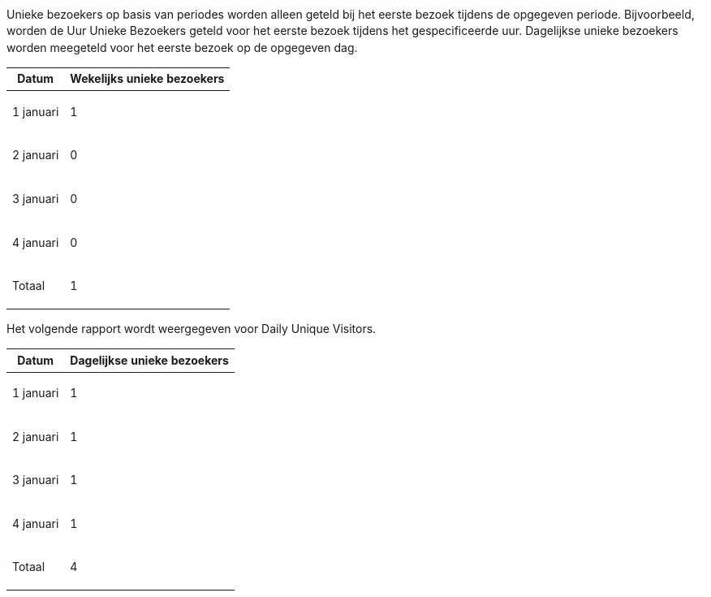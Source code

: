 Unieke bezoekers op basis van periodes worden alleen geteld bij het eerste bezoek tijdens de opgegeven periode. Bijvoorbeeld, worden de Uur Unieke Bezoekers geteld voor het eerste bezoek tijdens het gespecificeerde uur. Dagelijkse unieke bezoekers worden meegeteld voor het eerste bezoek op de opgegeven dag.

<table id="table_FF14F05CDFDA4F2E92A62D9D751A1CAA"> 
 <thead> 
  <tr> 
   <th colname="col1" class="entry"> Datum </th> 
   <th colname="col2" class="entry"> Wekelijks unieke bezoekers </th> 
  </tr> 
 </thead>
 <tbody> 
  <tr> 
   <td colname="col1"> <p>1 januari </p> </td> 
   <td colname="col2"> <p>1 </p> </td> 
  </tr> 
  <tr> 
   <td colname="col1"> <p>2 januari </p> </td> 
   <td colname="col2"> <p>0 </p> </td> 
  </tr> 
  <tr> 
   <td colname="col1"> <p>3 januari </p> </td> 
   <td colname="col2"> <p>0 </p> </td> 
  </tr> 
  <tr> 
   <td colname="col1"> <p>4 januari </p> </td> 
   <td colname="col2"> <p>0 </p> </td> 
  </tr> 
  <tr> 
   <td colname="col1"> <p>Totaal </p> </td> 
   <td colname="col2"> <p>1 </p> </td> 
  </tr> 
 </tbody> 
</table>

Het volgende rapport wordt weergegeven voor Daily Unique Visitors.

<table id="table_4E44BC4722064501A5B648BE80ED8E60"> 
 <thead> 
  <tr> 
   <th colname="col1" class="entry"> Datum </th> 
   <th colname="col2" class="entry"> Dagelijkse unieke bezoekers </th> 
  </tr> 
 </thead>
 <tbody> 
  <tr> 
   <td colname="col1"> <p>1 januari </p> </td> 
   <td colname="col2"> <p>1 </p> </td> 
  </tr> 
  <tr> 
   <td colname="col1"> <p>2 januari </p> </td> 
   <td colname="col2"> <p>1 </p> </td> 
  </tr> 
  <tr> 
   <td colname="col1"> <p>3 januari </p> </td> 
   <td colname="col2"> <p>1 </p> </td> 
  </tr> 
  <tr> 
   <td colname="col1"> <p>4 januari </p> </td> 
   <td colname="col2"> <p>1 </p> </td> 
  </tr> 
  <tr> 
   <td colname="col1"> <p>Totaal </p> </td> 
   <td colname="col2"> <p>4 </p> </td> 